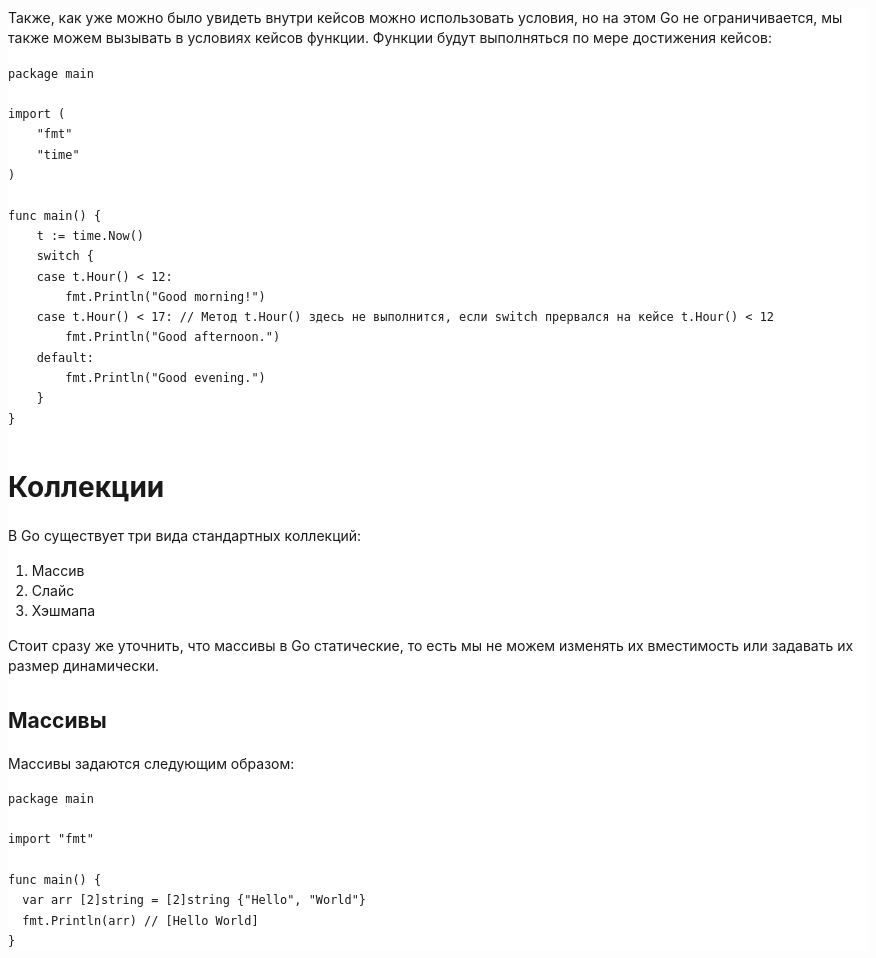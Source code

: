 Также, как уже можно было увидеть внутри кейсов можно использовать условия, но на этом Go не ограничивается,
мы также можем вызывать в условиях кейсов функции. Функции будут выполняться по мере достижения кейсов:

```go[switch-true.go]
package main

import (
	"fmt"
	"time"
)

func main() {
	t := time.Now()
	switch {
	case t.Hour() < 12:
		fmt.Println("Good morning!")
	case t.Hour() < 17: // Метод t.Hour() здесь не выполнится, если switch прервался на кейсе t.Hour() < 12
		fmt.Println("Good afternoon.")
	default:
		fmt.Println("Good evening.")
	}
}
```

# Коллекции
В Go существует три вида стандартных коллекций:

1. Массив
2. Слайс
3. Хэшмапа

Стоит сразу же уточнить, что массивы в Go статические, то есть мы не можем изменять их вместимость или задавать
их размер динамически.

## Массивы
Массивы задаются следующим образом:

```go[array.go]
package main

import "fmt"

func main() {
  var arr [2]string = [2]string {"Hello", "World"}
  fmt.Println(arr) // [Hello World]
}
```

